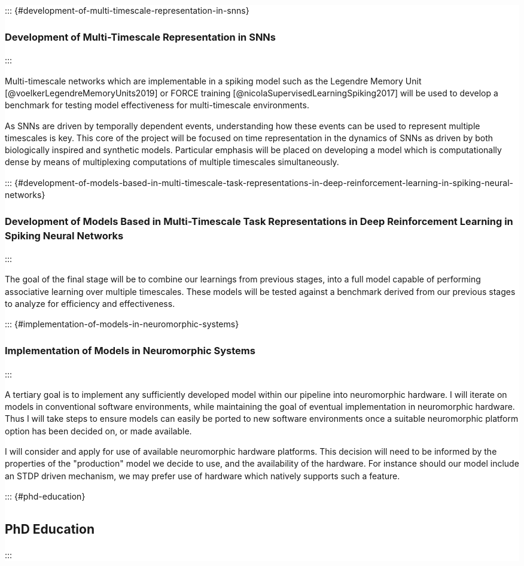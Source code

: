 ::: {#development-of-multi-timescale-representation-in-snns}
### Development of Multi-Timescale Representation in SNNs
:::

Multi-timescale networks which are implementable in a spiking model such
as the Legendre Memory Unit [@voelkerLegendreMemoryUnits2019] or FORCE
training [@nicolaSupervisedLearningSpiking2017] will be used to develop
a benchmark for testing model effectiveness for multi-timescale
environments.

As SNNs are driven by temporally dependent events, understanding how
these events can be used to represent multiple timescales is key. This
core of the project will be focused on time representation in the
dynamics of SNNs as driven by both biologically inspired and synthetic
models. Particular emphasis will be placed on developing a model which
is computationally dense by means of multiplexing computations of
multiple timescales simultaneously.

::: {#development-of-models-based-in-multi-timescale-task-representations-in-deep-reinforcement-learning-in-spiking-neural-networks}
### Development of Models Based in Multi-Timescale Task Representations in Deep Reinforcement Learning in Spiking Neural Networks
:::

The goal of the final stage will be to combine our learnings from
previous stages, into a full model capable of performing associative
learning over multiple timescales. These models will be tested against a
benchmark derived from our previous stages to analyze for efficiency and
effectiveness.

::: {#implementation-of-models-in-neuromorphic-systems}
### Implementation of Models in Neuromorphic Systems
:::

A tertiary goal is to implement any sufficiently developed model within
our pipeline into neuromorphic hardware. I will iterate on models in
conventional software environments, while maintaining the goal of
eventual implementation in neuromorphic hardware. Thus I will take steps
to ensure models can easily be ported to new software environments once
a suitable neuromorphic platform option has been decided on, or made
available.

I will consider and apply for use of available neuromorphic hardware
platforms. This decision will need to be informed by the properties of
the "production" model we decide to use, and the availability of the
hardware. For instance should our model include an STDP driven
mechanism, we may prefer use of hardware which natively supports such a
feature.

::: {#phd-education}
## PhD Education
:::
